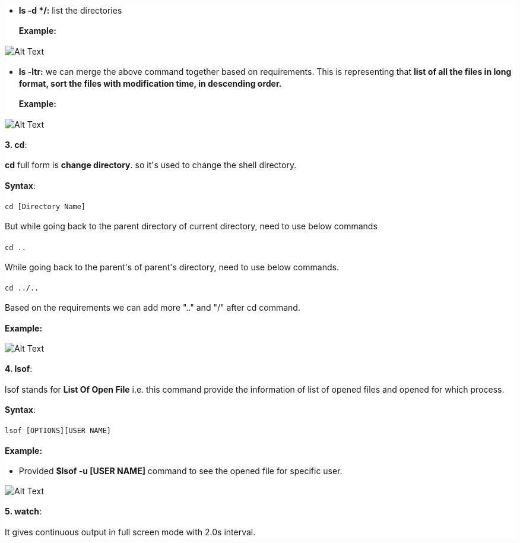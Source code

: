 - **ls -d \*/:** list the directories

  **Example:**

![Alt Text](https://dev-to-uploads.s3.amazonaws.com/i/kj1joqij0mw3mwyq1r52.PNG)

- **ls -ltr:** we can merge the above command together based on requirements. This is representing that **list of all the files in long format, sort the files with modification time, in descending order.**

  **Example:**

![Alt Text](https://dev-to-uploads.s3.amazonaws.com/i/xc8jgtf35fwntl89qrap.PNG)

**3. cd**:

**cd** full form is **change directory**. so it's used to change the shell directory.

**Syntax**:

```
cd [Directory Name]
```

But while going back to the parent directory of current directory, need to use below commands

```
cd ..
```

While going back to the parent's of parent's directory, need to use below commands.

```
cd ../..
```

Based on the requirements we can add more ".." and "/" after cd command.

**Example:**

![Alt Text](https://dev-to-uploads.s3.amazonaws.com/i/s7zrrwiczbc0iyrxmvc4.PNG)

**4. lsof**:

lsof stands for **List Of Open File** i.e. this command provide the information of list of opened files and opened for which process.

**Syntax**:

```
lsof [OPTIONS][USER NAME]
```

**Example:**

- Provided **\$lsof -u [USER NAME]** command to see the opened file for specific user.

![Alt Text](https://dev-to-uploads.s3.amazonaws.com/i/t3wz7563k84xvyecbpbx.PNG)

**5. watch**:

It gives continuous output in full screen mode with 2.0s interval.
